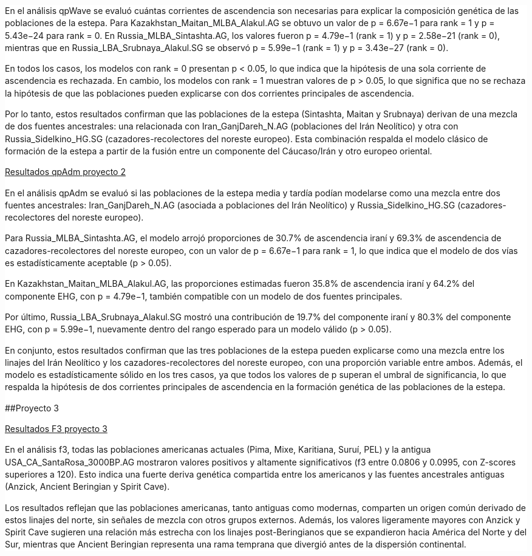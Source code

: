 En el análisis qpWave se evaluó cuántas corrientes de ascendencia son necesarias para explicar la composición genética de las poblaciones de la estepa. Para Kazakhstan_Maitan_MLBA_Alakul.AG se obtuvo un valor de p = 6.67e−1 para rank = 1 y p = 5.43e−24 para rank = 0. En Russia_MLBA_Sintashta.AG, los valores fueron p = 4.79e−1 (rank = 1) y p = 2.58e−21 (rank = 0), mientras que en Russia_LBA_Srubnaya_Alakul.SG se observó p = 5.99e−1 (rank = 1) y p = 3.43e−27 (rank = 0).

En todos los casos, los modelos con rank = 0 presentan p < 0.05, lo que indica que la hipótesis de una sola corriente de ascendencia es rechazada. En cambio, los modelos con rank = 1 muestran valores de p > 0.05, lo que significa que no se rechaza la hipótesis de que las poblaciones pueden explicarse con dos corrientes principales de ascendencia.

Por lo tanto, estos resultados confirman que las poblaciones de la estepa (Sintashta, Maitan y Srubnaya) derivan de una mezcla de dos fuentes ancestrales: una relacionada con Iran_GanjDareh_N.AG (poblaciones del Irán Neolítico) y otra con Russia_Sidelkino_HG.SG (cazadores-recolectores del noreste europeo). Esta combinación respalda el modelo clásico de formación de la estepa a partir de la fusión entre un componente del Cáucaso/Irán y otro europeo oriental.

[Resultados qpAdm proyecto 2](/home/bioinfo1/fcarmona/Tareas_BioinfRepro2025_FCP2/imagenes/proyecto2_imagen_6.png)

En el análisis qpAdm se evaluó si las poblaciones de la estepa media y tardía podían modelarse como una mezcla entre dos fuentes ancestrales: Iran_GanjDareh_N.AG (asociada a poblaciones del Irán Neolítico) y Russia_Sidelkino_HG.SG (cazadores-recolectores del noreste europeo).

Para Russia_MLBA_Sintashta.AG, el modelo arrojó proporciones de 30.7% de ascendencia iraní y 69.3% de ascendencia de cazadores-recolectores del noreste europeo, con un valor de p = 6.67e−1 para rank = 1, lo que indica que el modelo de dos vías es estadísticamente aceptable (p > 0.05).

En Kazakhstan_Maitan_MLBA_Alakul.AG, las proporciones estimadas fueron 35.8% de ascendencia iraní y 64.2% del componente EHG, con p = 4.79e−1, también compatible con un modelo de dos fuentes principales.

Por último, Russia_LBA_Srubnaya_Alakul.SG mostró una contribución de 19.7% del componente iraní y 80.3% del componente EHG, con p = 5.99e−1, nuevamente dentro del rango esperado para un modelo válido (p > 0.05).

En conjunto, estos resultados confirman que las tres poblaciones de la estepa pueden explicarse como una mezcla entre los linajes del Irán Neolítico y los cazadores-recolectores del noreste europeo, con una proporción variable entre ambos. Además, el modelo es estadísticamente sólido en los tres casos, ya que todos los valores de p superan el umbral de significancia, lo que respalda la hipótesis de dos corrientes principales de ascendencia en la formación genética de las poblaciones de la estepa.

##Proyecto 3

[Resultados F3 proyecto 3](/home/bioinfo1/fcarmona/Tareas_BioinfRepro2025_FCP2/imagenes/proyecto3_imagen_1.png)

En el análisis f3, todas las poblaciones americanas actuales (Pima, Mixe, Karitiana, Suruí, PEL) y la antigua USA_CA_SantaRosa_3000BP.AG mostraron valores positivos y altamente significativos (f3 entre 0.0806 y 0.0995, con Z-scores superiores a 120). Esto indica una fuerte deriva genética compartida entre los americanos y las fuentes ancestrales antiguas (Anzick, Ancient Beringian y Spirit Cave).

Los resultados reflejan que las poblaciones americanas, tanto antiguas como modernas, comparten un origen común derivado de estos linajes del norte, sin señales de mezcla con otros grupos externos. Además, los valores ligeramente mayores con Anzick y Spirit Cave sugieren una relación más estrecha con los linajes post-Beringianos que se expandieron hacia América del Norte y del Sur, mientras que Ancient Beringian representa una rama temprana que divergió antes de la dispersión continental.
